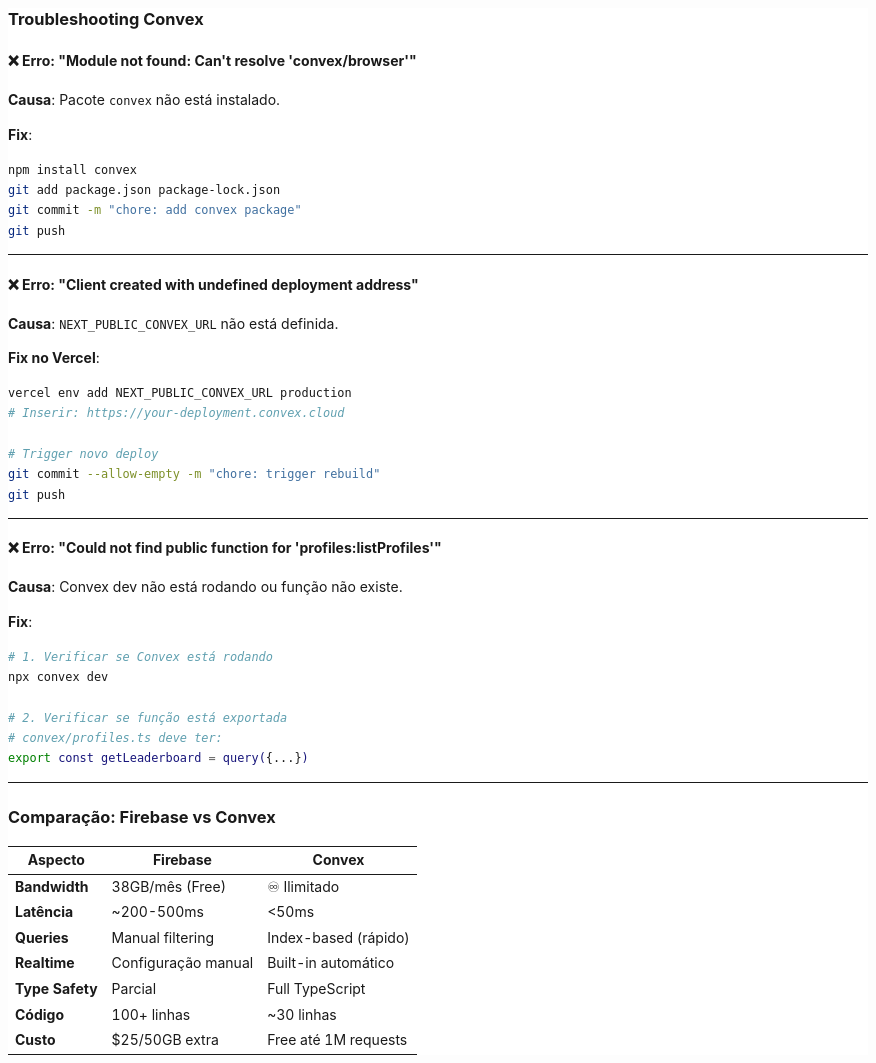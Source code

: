 
### Troubleshooting Convex

#### ❌ Erro: "Module not found: Can't resolve 'convex/browser'"

**Causa**: Pacote `convex` não está instalado.

**Fix**:
```bash
npm install convex
git add package.json package-lock.json
git commit -m "chore: add convex package"
git push
```

---

#### ❌ Erro: "Client created with undefined deployment address"

**Causa**: `NEXT_PUBLIC_CONVEX_URL` não está definida.

**Fix no Vercel**:
```bash
vercel env add NEXT_PUBLIC_CONVEX_URL production
# Inserir: https://your-deployment.convex.cloud

# Trigger novo deploy
git commit --allow-empty -m "chore: trigger rebuild"
git push
```

---

#### ❌ Erro: "Could not find public function for 'profiles:listProfiles'"

**Causa**: Convex dev não está rodando ou função não existe.

**Fix**:
```bash
# 1. Verificar se Convex está rodando
npx convex dev

# 2. Verificar se função está exportada
# convex/profiles.ts deve ter:
export const getLeaderboard = query({...})
```

---

### Comparação: Firebase vs Convex

| Aspecto | Firebase | Convex |
|---------|----------|--------|
| **Bandwidth** | 38GB/mês (Free) | ♾️ Ilimitado |
| **Latência** | ~200-500ms | <50ms |
| **Queries** | Manual filtering | Index-based (rápido) |
| **Realtime** | Configuração manual | Built-in automático |
| **Type Safety** | Parcial | Full TypeScript |
| **Código** | 100+ linhas | ~30 linhas |
| **Custo** | $25/50GB extra | Free até 1M requests |
